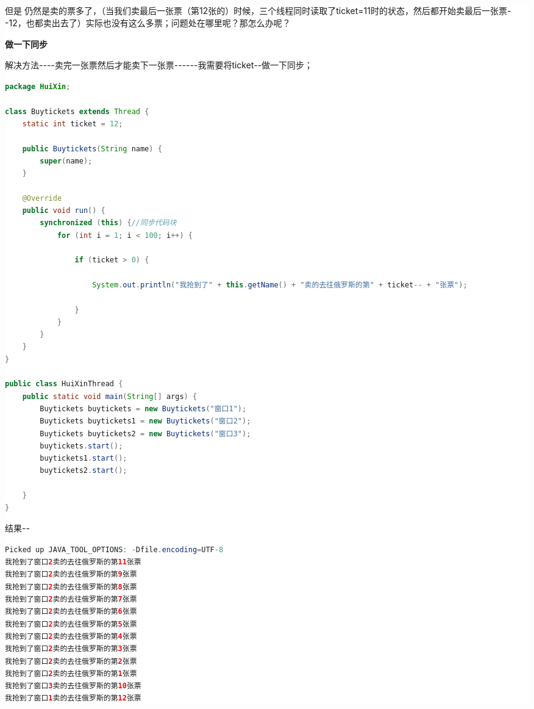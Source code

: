 但是 仍然是卖的票多了，（当我们卖最后一张票（第12张的）时候，三个线程同时读取了ticket=11时的状态，然后都开始卖最后一张票--12，也都卖出去了）实际也没有这么多票；问题处在哪里呢？那怎么办呢？

**做一下同步**

解决方法----卖完一张票然后才能卖下一张票------我需要将ticket--做一下同步；

```java
package HuiXin;

class Buytickets extends Thread {
    static int ticket = 12;

    public Buytickets(String name) {
        super(name);
    }

    @Override
    public void run() {
        synchronized (this) {//同步代码块
            for (int i = 1; i < 100; i++) {

                if (ticket > 0) {

                    System.out.println("我抢到了" + this.getName() + "卖的去往俄罗斯的第" + ticket-- + "张票");

                }
            }
        }
    }
}

public class HuiXinThread {
    public static void main(String[] args) {
        Buytickets buytickets = new Buytickets("窗口1");
        Buytickets buytickets1 = new Buytickets("窗口2");
        Buytickets buytickets2 = new Buytickets("窗口3");
        buytickets.start();
        buytickets1.start();
        buytickets2.start();

    }
}

```

结果--

```java
Picked up JAVA_TOOL_OPTIONS: -Dfile.encoding=UTF-8
我抢到了窗口2卖的去往俄罗斯的第11张票
我抢到了窗口2卖的去往俄罗斯的第9张票
我抢到了窗口2卖的去往俄罗斯的第8张票
我抢到了窗口2卖的去往俄罗斯的第7张票
我抢到了窗口2卖的去往俄罗斯的第6张票
我抢到了窗口2卖的去往俄罗斯的第5张票
我抢到了窗口2卖的去往俄罗斯的第4张票
我抢到了窗口2卖的去往俄罗斯的第3张票
我抢到了窗口2卖的去往俄罗斯的第2张票
我抢到了窗口2卖的去往俄罗斯的第1张票
我抢到了窗口3卖的去往俄罗斯的第10张票
我抢到了窗口1卖的去往俄罗斯的第12张票
```
